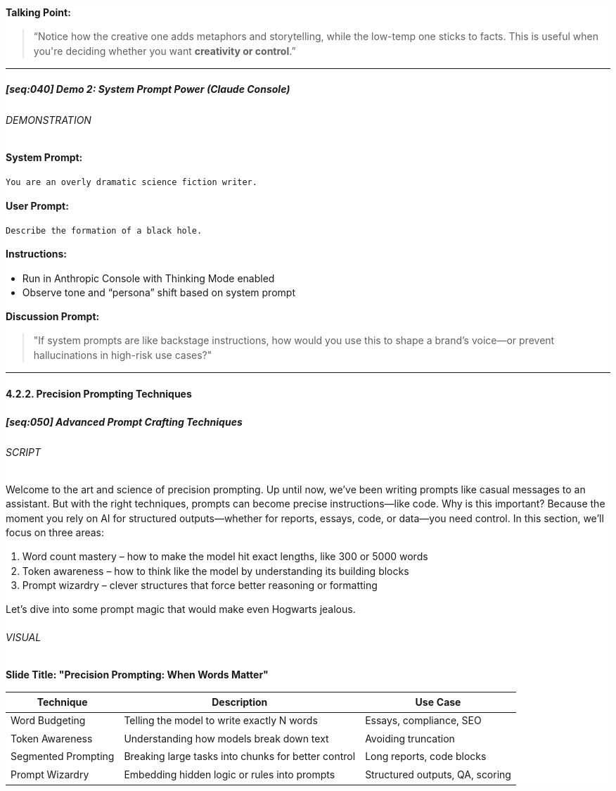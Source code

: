 **Talking Point:**
> “Notice how the creative one adds metaphors and storytelling, while the low-temp one sticks to facts. This is useful when you're deciding whether you want **creativity or control**.”

---

##### [seq:040] Demo 2: System Prompt Power (Claude Console)

###### DEMONSTRATION

**System Prompt:**
```TeXt
You are an overly dramatic science fiction writer.
```

**User Prompt:**
```TeXt
Describe the formation of a black hole.
```

**Instructions:**
- Run in Anthropic Console with Thinking Mode enabled
- Observe tone and “persona” shift based on system prompt

**Discussion Prompt:**
> "If system prompts are like backstage instructions, how would you use this to shape a brand’s voice—or prevent hallucinations in high-risk use cases?"

---

#### 4.2.2. Precision Prompting Techniques

##### [seq:050] Advanced Prompt Crafting Techniques

###### SCRIPT

Welcome to the art and science of precision prompting.
Up until now, we’ve been writing prompts like casual messages to an assistant. But with the right techniques, prompts can become precise instructions—like code.
Why is this important?
Because the moment you rely on AI for structured outputs—whether for reports, essays, code, or data—you need control.
In this section, we’ll focus on three areas:
1. Word count mastery – how to make the model hit exact lengths, like 300 or 5000 words
2. Token awareness – how to think like the model by understanding its building blocks
3. Prompt wizardry – clever structures that force better reasoning or formatting

Let’s dive into some prompt magic that would make even Hogwarts jealous.

###### VISUAL

**Slide Title: "Precision Prompting: When Words Matter"**

| Technique           | Description                                         | Use Case                        |
| ------------------- | --------------------------------------------------- | ------------------------------- |
| Word Budgeting      | Telling the model to write exactly N words          | Essays, compliance, SEO         |
| Token Awareness     | Understanding how models break down text            | Avoiding truncation             |
| Segmented Prompting | Breaking large tasks into chunks for better control | Long reports, code blocks       |
| Prompt Wizardry     | Embedding hidden logic or rules into prompts        | Structured outputs, QA, scoring |
